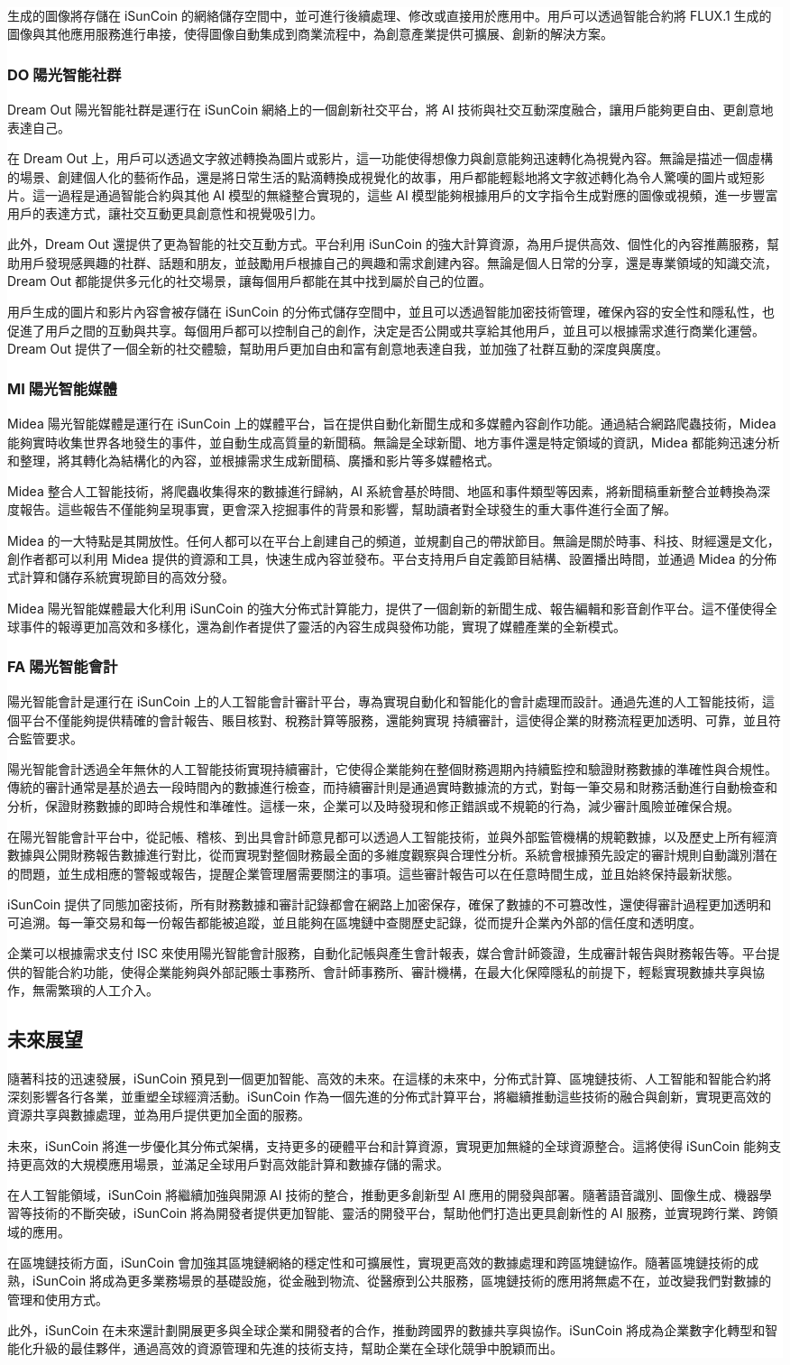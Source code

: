 生成的圖像將存儲在 iSunCoin 的網絡儲存空間中，並可進行後續處理、修改或直接用於應用中。用戶可以透過智能合約將 FLUX.1 生成的圖像與其他應用服務進行串接，使得圖像自動集成到商業流程中，為創意產業提供可擴展、創新的解決方案。

### DO 陽光智能社群
Dream Out 陽光智能社群是運行在 iSunCoin 網絡上的一個創新社交平台，將 AI 技術與社交互動深度融合，讓用戶能夠更自由、更創意地表達自己。

在 Dream Out 上，用戶可以透過文字敘述轉換為圖片或影片，這一功能使得想像力與創意能夠迅速轉化為視覺內容。無論是描述一個虛構的場景、創建個人化的藝術作品，還是將日常生活的點滴轉換成視覺化的故事，用戶都能輕鬆地將文字敘述轉化為令人驚嘆的圖片或短影片。這一過程是通過智能合約與其他 AI 模型的無縫整合實現的，這些 AI 模型能夠根據用戶的文字指令生成對應的圖像或視頻，進一步豐富用戶的表達方式，讓社交互動更具創意性和視覺吸引力。

此外，Dream Out 還提供了更為智能的社交互動方式。平台利用 iSunCoin 的強大計算資源，為用戶提供高效、個性化的內容推薦服務，幫助用戶發現感興趣的社群、話題和朋友，並鼓勵用戶根據自己的興趣和需求創建內容。無論是個人日常的分享，還是專業領域的知識交流，Dream Out 都能提供多元化的社交場景，讓每個用戶都能在其中找到屬於自己的位置。

用戶生成的圖片和影片內容會被存儲在 iSunCoin 的分佈式儲存空間中，並且可以透過智能加密技術管理，確保內容的安全性和隱私性，也促進了用戶之間的互動與共享。每個用戶都可以控制自己的創作，決定是否公開或共享給其他用戶，並且可以根據需求進行商業化運營。Dream Out 提供了一個全新的社交體驗，幫助用戶更加自由和富有創意地表達自我，並加強了社群互動的深度與廣度。

### MI 陽光智能媒體
Midea 陽光智能媒體是運行在 iSunCoin 上的媒體平台，旨在提供自動化新聞生成和多媒體內容創作功能。通過結合網路爬蟲技術，Midea 能夠實時收集世界各地發生的事件，並自動生成高質量的新聞稿。無論是全球新聞、地方事件還是特定領域的資訊，Midea 都能夠迅速分析和整理，將其轉化為結構化的內容，並根據需求生成新聞稿、廣播和影片等多媒體格式。

Midea 整合人工智能技術，將爬蟲收集得來的數據進行歸納，AI 系統會基於時間、地區和事件類型等因素，將新聞稿重新整合並轉換為深度報告。這些報告不僅能夠呈現事實，更會深入挖掘事件的背景和影響，幫助讀者對全球發生的重大事件進行全面了解。

Midea 的一大特點是其開放性。任何人都可以在平台上創建自己的頻道，並規劃自己的帶狀節目。無論是關於時事、科技、財經還是文化，創作者都可以利用 Midea 提供的資源和工具，快速生成內容並發布。平台支持用戶自定義節目結構、設置播出時間，並通過 Midea 的分佈式計算和儲存系統實現節目的高效分發。

Midea 陽光智能媒體最大化利用 iSunCoin 的強大分佈式計算能力，提供了一個創新的新聞生成、報告編輯和影音創作平台。這不僅使得全球事件的報導更加高效和多樣化，還為創作者提供了靈活的內容生成與發佈功能，實現了媒體產業的全新模式。

### FA 陽光智能會計
陽光智能會計是運行在 iSunCoin 上的人工智能會計審計平台，專為實現自動化和智能化的會計處理而設計。通過先進的人工智能技術，這個平台不僅能夠提供精確的會計報告、賬目核對、稅務計算等服務，還能夠實現 持續審計，這使得企業的財務流程更加透明、可靠，並且符合監管要求。

陽光智能會計透過全年無休的人工智能技術實現持續審計，它使得企業能夠在整個財務週期內持續監控和驗證財務數據的準確性與合規性。傳統的審計通常是基於過去一段時間內的數據進行檢查，而持續審計則是通過實時數據流的方式，對每一筆交易和財務活動進行自動檢查和分析，保證財務數據的即時合規性和準確性。這樣一來，企業可以及時發現和修正錯誤或不規範的行為，減少審計風險並確保合規。

在陽光智能會計平台中，從記帳、稽核、到出具會計師意見都可以透過人工智能技術，並與外部監管機構的規範數據，以及歷史上所有經濟數據與公開財務報告數據進行對比，從而實現對整個財務最全面的多維度觀察與合理性分析。系統會根據預先設定的審計規則自動識別潛在的問題，並生成相應的警報或報告，提醒企業管理層需要關注的事項。這些審計報告可以在任意時間生成，並且始終保持最新狀態。

iSunCoin 提供了同態加密技術，所有財務數據和審計記錄都會在網路上加密保存，確保了數據的不可篡改性，還使得審計過程更加透明和可追溯。每一筆交易和每一份報告都能被追蹤，並且能夠在區塊鏈中查閱歷史記錄，從而提升企業內外部的信任度和透明度。

企業可以根據需求支付 ISC 來使用陽光智能會計服務，自動化記帳與產生會計報表，媒合會計師簽證，生成審計報告與財務報告等。平台提供的智能合約功能，使得企業能夠與外部記賬士事務所、會計師事務所、審計機構，在最大化保障隱私的前提下，輕鬆實現數據共享與協作，無需繁瑣的人工介入。

## 未來展望
隨著科技的迅速發展，iSunCoin 預見到一個更加智能、高效的未來。在這樣的未來中，分佈式計算、區塊鏈技術、人工智能和智能合約將深刻影響各行各業，並重塑全球經濟活動。iSunCoin 作為一個先進的分佈式計算平台，將繼續推動這些技術的融合與創新，實現更高效的資源共享與數據處理，並為用戶提供更加全面的服務。

未來，iSunCoin 將進一步優化其分佈式架構，支持更多的硬體平台和計算資源，實現更加無縫的全球資源整合。這將使得 iSunCoin 能夠支持更高效的大規模應用場景，並滿足全球用戶對高效能計算和數據存儲的需求。

在人工智能領域，iSunCoin 將繼續加強與開源 AI 技術的整合，推動更多創新型 AI 應用的開發與部署。隨著語音識別、圖像生成、機器學習等技術的不斷突破，iSunCoin 將為開發者提供更加智能、靈活的開發平台，幫助他們打造出更具創新性的 AI 服務，並實現跨行業、跨領域的應用。

在區塊鏈技術方面，iSunCoin 會加強其區塊鏈網絡的穩定性和可擴展性，實現更高效的數據處理和跨區塊鏈協作。隨著區塊鏈技術的成熟，iSunCoin 將成為更多業務場景的基礎設施，從金融到物流、從醫療到公共服務，區塊鏈技術的應用將無處不在，並改變我們對數據的管理和使用方式。

此外，iSunCoin 在未來還計劃開展更多與全球企業和開發者的合作，推動跨國界的數據共享與協作。iSunCoin 將成為企業數字化轉型和智能化升級的最佳夥伴，通過高效的資源管理和先進的技術支持，幫助企業在全球化競爭中脫穎而出。
